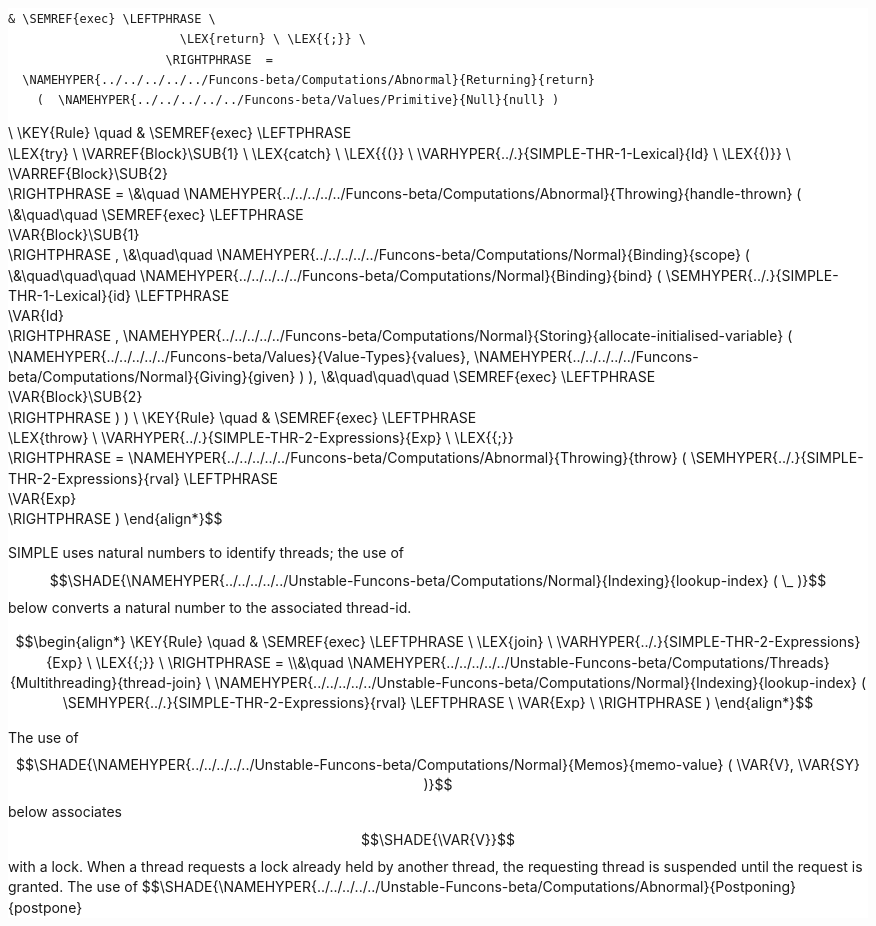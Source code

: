     & \SEMREF{exec} \LEFTPHRASE \
                            \LEX{return} \ \LEX{{;}} \
                          \RIGHTPHRASE  = 
      \NAMEHYPER{../../../../../Funcons-beta/Computations/Abnormal}{Returning}{return}
        (  \NAMEHYPER{../../../../../Funcons-beta/Values/Primitive}{Null}{null} )
\\
  \KEY{Rule} \quad
    & \SEMREF{exec} \LEFTPHRASE \
                            \LEX{try} \ \VARREF{Block}\SUB{1} \ \LEX{catch} \ \LEX{{(}} \ \VARHYPER{../.}{SIMPLE-THR-1-Lexical}{Id} \ \LEX{{)}} \ \VARREF{Block}\SUB{2} \
                          \RIGHTPHRASE  = \\&\quad
      \NAMEHYPER{../../../../../Funcons-beta/Computations/Abnormal}{Throwing}{handle-thrown}
        ( \\&\quad\quad \SEMREF{exec} \LEFTPHRASE \
                                    \VAR{Block}\SUB{1} \
                                  \RIGHTPHRASE , \\&\quad\quad
               \NAMEHYPER{../../../../../Funcons-beta/Computations/Normal}{Binding}{scope}
                ( \\&\quad\quad\quad \NAMEHYPER{../../../../../Funcons-beta/Computations/Normal}{Binding}{bind}
                        (  \SEMHYPER{../.}{SIMPLE-THR-1-Lexical}{id} \LEFTPHRASE \
                                                    \VAR{Id} \
                                                  \RIGHTPHRASE , 
                               \NAMEHYPER{../../../../../Funcons-beta/Computations/Normal}{Storing}{allocate-initialised-variable}
                                (  \NAMEHYPER{../../../../../Funcons-beta/Values}{Value-Types}{values}, 
                                       \NAMEHYPER{../../../../../Funcons-beta/Computations/Normal}{Giving}{given} ) ), \\&\quad\quad\quad
                       \SEMREF{exec} \LEFTPHRASE \
                                            \VAR{Block}\SUB{2} \
                                          \RIGHTPHRASE  ) )
\\
  \KEY{Rule} \quad
    & \SEMREF{exec} \LEFTPHRASE \
                            \LEX{throw} \ \VARHYPER{../.}{SIMPLE-THR-2-Expressions}{Exp} \ \LEX{{;}} \
                          \RIGHTPHRASE  = 
      \NAMEHYPER{../../../../../Funcons-beta/Computations/Abnormal}{Throwing}{throw}
        (  \SEMHYPER{../.}{SIMPLE-THR-2-Expressions}{rval} \LEFTPHRASE \
                                    \VAR{Exp} \
                                  \RIGHTPHRASE  )
\end{align*}$$


SIMPLE uses natural numbers to identify threads; the use of $$\SHADE{\NAMEHYPER{../../../../../Unstable-Funcons-beta/Computations/Normal}{Indexing}{lookup-index}
           (  \_ )}$$
below converts a natural number to the associated thread-id. 


$$\begin{align*}
  \KEY{Rule} \quad
    & \SEMREF{exec} \LEFTPHRASE \
                            \LEX{join} \ \VARHYPER{../.}{SIMPLE-THR-2-Expressions}{Exp} \ \LEX{{;}} \
                          \RIGHTPHRASE  = \\&\quad
      \NAMEHYPER{../../../../../Unstable-Funcons-beta/Computations/Threads}{Multithreading}{thread-join} \ 
        \NAMEHYPER{../../../../../Unstable-Funcons-beta/Computations/Normal}{Indexing}{lookup-index}
          (  \SEMHYPER{../.}{SIMPLE-THR-2-Expressions}{rval} \LEFTPHRASE \
                                      \VAR{Exp} \
                                    \RIGHTPHRASE  )
\end{align*}$$


The use of $$\SHADE{\NAMEHYPER{../../../../../Unstable-Funcons-beta/Computations/Normal}{Memos}{memo-value}
           (  \VAR{V}, 
                  \VAR{SY} )}$$ below associates $$\SHADE{\VAR{V}}$$ with a lock.
When a thread requests a lock already held by another thread,
the requesting thread is suspended until the request is granted.
The use of $$\SHADE{\NAMEHYPER{../../../../../Unstable-Funcons-beta/Computations/Abnormal}{Postponing}{postpone}